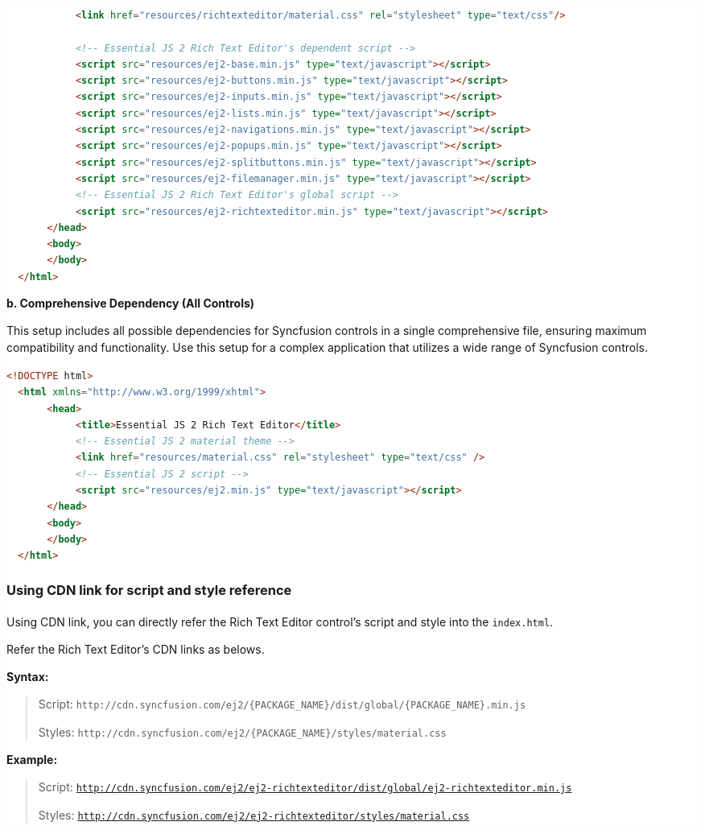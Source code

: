 ```html
            <link href="resources/richtexteditor/material.css" rel="stylesheet" type="text/css"/>

            <!-- Essential JS 2 Rich Text Editor's dependent script -->
            <script src="resources/ej2-base.min.js" type="text/javascript"></script>
            <script src="resources/ej2-buttons.min.js" type="text/javascript"></script>
            <script src="resources/ej2-inputs.min.js" type="text/javascript"></script>
            <script src="resources/ej2-lists.min.js" type="text/javascript"></script>
            <script src="resources/ej2-navigations.min.js" type="text/javascript"></script>
            <script src="resources/ej2-popups.min.js" type="text/javascript"></script>
            <script src="resources/ej2-splitbuttons.min.js" type="text/javascript"></script>
            <script src="resources/ej2-filemanager.min.js" type="text/javascript"></script>
            <!-- Essential JS 2 Rich Text Editor's global script -->
            <script src="resources/ej2-richtexteditor.min.js" type="text/javascript"></script>
       </head>
       <body>
       </body>
  </html>
```

**b. Comprehensive Dependency (All Controls)**

This setup includes all possible dependencies for Syncfusion controls in a single comprehensive file, ensuring maximum compatibility and functionality. Use this setup for a complex application that utilizes a wide range of Syncfusion controls.

```html
<!DOCTYPE html>
  <html xmlns="http://www.w3.org/1999/xhtml">
       <head>
            <title>Essential JS 2 Rich Text Editor</title>
            <!-- Essential JS 2 material theme -->
            <link href="resources/material.css" rel="stylesheet" type="text/css" />
            <!-- Essential JS 2 script -->
            <script src="resources/ej2.min.js" type="text/javascript"></script>
       </head>
       <body>
       </body>
  </html>
```

### Using CDN link for script and style reference

Using CDN link, you can directly refer the Rich Text Editor control’s script and style into the `index.html`.

Refer the Rich Text Editor’s CDN links as belows.

**Syntax:**
> Script: `http://cdn.syncfusion.com/ej2/{PACKAGE_NAME}/dist/global/{PACKAGE_NAME}.min.js`
>
> Styles: `http://cdn.syncfusion.com/ej2/{PACKAGE_NAME}/styles/material.css`

**Example:**
> Script: [`http://cdn.syncfusion.com/ej2/ej2-richtexteditor/dist/global/ej2-richtexteditor.min.js`](http://cdn.syncfusion.com/ej2/ej2-richtexteditor/dist/global/ej2-richtexteditor.min.js)
>
> Styles: [`http://cdn.syncfusion.com/ej2/ej2-richtexteditor/styles/material.css`](http://cdn.syncfusion.com/ej2/ej2-richtexteditor/styles/material.css)

